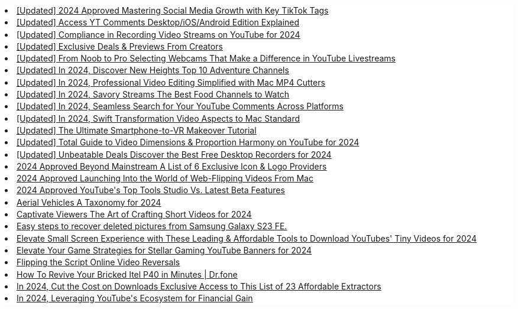 <li><a href="https://tiktok-videos.techidaily.com/updated-2024-approved-mastering-social-media-growth-with-key-tiktok-tags/"><u>[Updated] 2024 Approved  Mastering Social Media Growth with Key TikTok Tags</u></a></li>
<li><a href="https://youtube-zero.techidaily.com/ed-access-yt-comments-desktopiosandroid-edition-explained/"><u>[Updated] Access YT Comments  Desktop/iOS/Android Edition Explained</u></a></li>
<li><a href="https://youtube-zero.techidaily.com/ed-compliance-in-recording-video-streams-on-youtube-for-2024/"><u>[Updated] Compliance in Recording Video Streams on YouTube for 2024</u></a></li>
<li><a href="https://youtube-zero.techidaily.com/ed-exclusive-deals-and-previews-from-creators/"><u>[Updated] Exclusive Deals & Previews From Creators</u></a></li>
<li><a href="https://youtube-zero.techidaily.com/ed-from-noob-to-pro-selecting-webcams-that-make-a-difference-in-youtube-livestreams/"><u>[Updated] From Noob to Pro  Selecting Webcams That Make a Difference in YouTube Livestreams</u></a></li>
<li><a href="https://youtube-zero.techidaily.com/ed-in-2024-discover-new-heights-top-10-adventure-channels/"><u>[Updated] In 2024, Discover New Heights  Top 10 Adventure Channels</u></a></li>
<li><a href="https://youtube-zero.techidaily.com/ed-in-2024-professional-video-editing-simplified-with-mac-mp4-cutters/"><u>[Updated] In 2024, Professional Video Editing Simplified with Mac MP4 Cutters</u></a></li>
<li><a href="https://youtube-zero.techidaily.com/ed-in-2024-savory-streams-the-best-food-channels-to-watch/"><u>[Updated] In 2024, Savory Streams  The Best Food Channels to Watch</u></a></li>
<li><a href="https://youtube-zero.techidaily.com/ed-in-2024-seamless-search-for-your-youtube-comments-across-platforms/"><u>[Updated] In 2024, Seamless Search for Your YouTube Comments Across Platforms</u></a></li>
<li><a href="https://youtube-zero.techidaily.com/ed-in-2024-swift-transformation-video-aspects-to-mac-standard/"><u>[Updated] In 2024, Swift Transformation  Video Aspects to Mac Standard</u></a></li>
<li><a href="https://some-skills.techidaily.com/updated-the-ultimate-smartphone-to-vr-makeover-tutorial/"><u>[Updated] The Ultimate Smartphone-to-VR Makeover Tutorial</u></a></li>
<li><a href="https://youtube-blog.techidaily.com/ed-total-guide-to-video-dimensions-and-proportion-harmony-on-youtube-for-2024/"><u>[Updated] Total Guide to Video Dimensions & Proportion Harmony on YouTube for 2024</u></a></li>
<li><a href="https://screen-sharing-recording.techidaily.com/updated-unbeatable-deals-discover-the-best-free-desktop-recorders-for-2024/"><u>[Updated] Unbeatable Deals  Discover the Best Free Desktop Recorders for 2024</u></a></li>
<li><a href="https://youtube-zero.techidaily.com/approved-beyond-mainstream-a-list-of-6-exclusive-icon-and-logo-providers/"><u>2024 Approved  Beyond Mainstream  A List of 6 Exclusive Icon & Logo Providers</u></a></li>
<li><a href="https://youtube-zero.techidaily.com/approved-launching-into-the-world-of-web-flipping-videos-from-mac/"><u>2024 Approved  Launching Into the World of Web-Flipping Videos From Mac</u></a></li>
<li><a href="https://youtube-zero.techidaily.com/approved-youtubes-top-tools-studio-vs-latest-beta-features/"><u>2024 Approved  YouTube's Top Tools  Studio Vs. Latest Beta Features</u></a></li>
<li><a href="https://fox-access.techidaily.com/aerial-vehicles-a-taxonomy-for-2024/"><u>Aerial Vehicles  A Taxonomy for 2024</u></a></li>
<li><a href="https://youtube-zero.techidaily.com/vate-viewers-the-art-of-crafting-short-videos-for-2024/"><u>Captivate Viewers  The Art of Crafting Short Videos for 2024</u></a></li>
<li><a href="https://phone-solutions.techidaily.com/easy-steps-to-recover-deleted-pictures-from-samsung-galaxy-s23-fe-by-fonelab-android-recover-pictures/"><u>Easy steps to recover deleted pictures from Samsung Galaxy S23 FE.</u></a></li>
<li><a href="https://youtube-zero.techidaily.com/te-small-screen-experience-with-these-leading-and-affordable-tools-to-download-youtubes-tiny-videos-for-2024/"><u>Elevate Small Screen Experience with These Leading & Affordable Tools to Download YouTubes' Tiny Videos for 2024</u></a></li>
<li><a href="https://youtube-zero.techidaily.com/te-your-game-strategies-for-stellar-gaming-youtube-banners-for-2024/"><u>Elevate Your Game  Strategies for Stellar Gaming YouTube Banners for 2024</u></a></li>
<li><a href="https://youtube-zero.techidaily.com/ing-the-script-online-video-reversals/"><u>Flipping the Script  Online Video Reversals</u></a></li>
<li><a href="https://howto.techidaily.com/how-to-revive-your-bricked-itel-p40-in-minutes-drfone-by-drfone-fix-android-problems-fix-android-problems/"><u>How To Revive Your Bricked Itel P40 in Minutes | Dr.fone</u></a></li>
<li><a href="https://youtube-tips.techidaily.com/24-cut-the-cost-on-downloads-exclusive-access-to-this-list-of-23-affordable-extractors/"><u>In 2024, Cut the Cost on Downloads  Exclusive Access to This List of 23 Affordable Extractors</u></a></li>
<li><a href="https://youtube-zero.techidaily.com/24-leveraging-youtubes-ecosystem-for-financial-gain/"><u>In 2024, Leveraging YouTube's Ecosystem for Financial Gain</u></a></li>